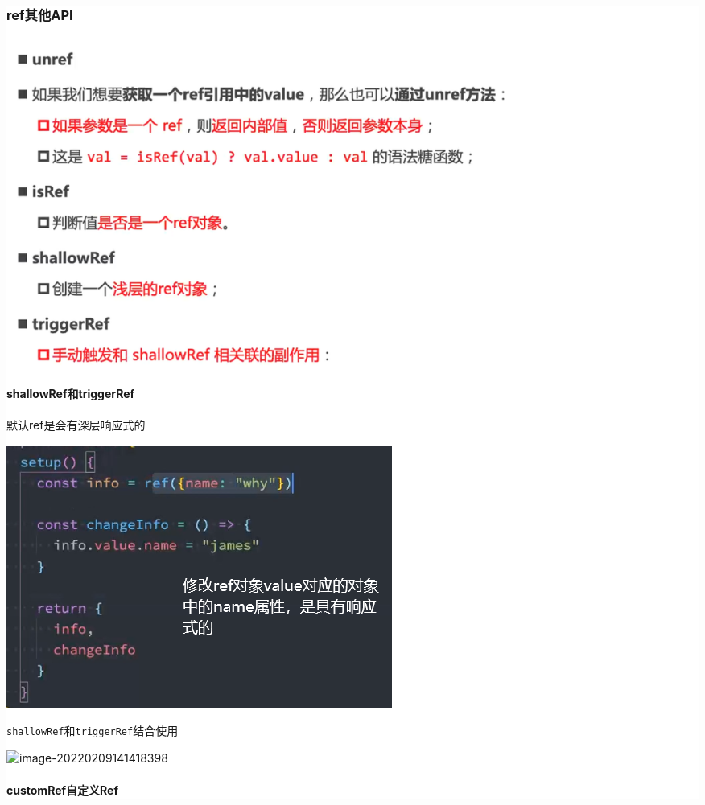 ### ref其他API

![image-20220209141105440](Vue3.assets/image-20220209141105440.png)

#### shallowRef和triggerRef

默认ref是会有深层响应式的

![image-20220209141248788](Vue3.assets/image-20220209141248788.png)

`shallowRef`和`triggerRef`结合使用

![image-20220209141418398](Vue3.assets/image-20220209141418398.png)

#### customRef自定义Ref
